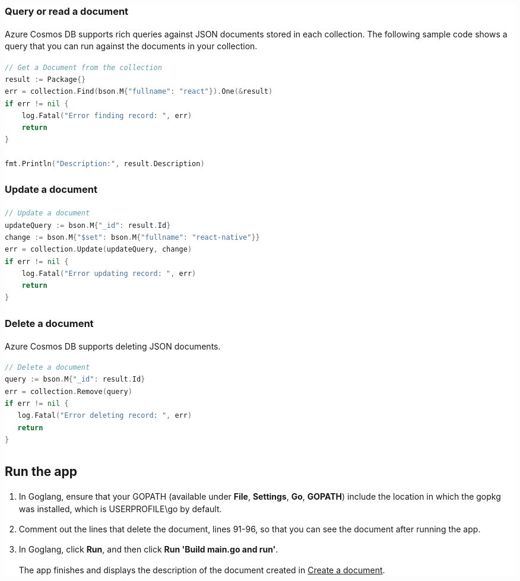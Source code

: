 ### Query or read a document

Azure Cosmos DB supports rich queries against JSON documents stored in each collection. The following sample code shows a query that you can run against the documents in your collection.

```go
// Get a Document from the collection
result := Package{}
err = collection.Find(bson.M{"fullname": "react"}).One(&result)
if err != nil {
    log.Fatal("Error finding record: ", err)
    return
}

fmt.Println("Description:", result.Description)
```


### Update a document

```go
// Update a document
updateQuery := bson.M{"_id": result.Id}
change := bson.M{"$set": bson.M{"fullname": "react-native"}}
err = collection.Update(updateQuery, change)
if err != nil {
    log.Fatal("Error updating record: ", err)
    return
}
```

### Delete a document

Azure Cosmos DB supports deleting JSON documents.

```go
// Delete a document
query := bson.M{"_id": result.Id}
err = collection.Remove(query)
if err != nil {
   log.Fatal("Error deleting record: ", err)
   return
}
```
    
## Run the app

1. In Goglang, ensure that your GOPATH (available under **File**, **Settings**, **Go**, **GOPATH**) include the location in which the gopkg was installed, which is USERPROFILE\go by default. 
2. Comment out the lines that delete the document, lines 91-96, so that you can see the document after running the app.
3. In Goglang, click **Run**, and then click **Run 'Build main.go and run'**.

    The app finishes and displays the description of the document created in [Create a document](#create-document).
    